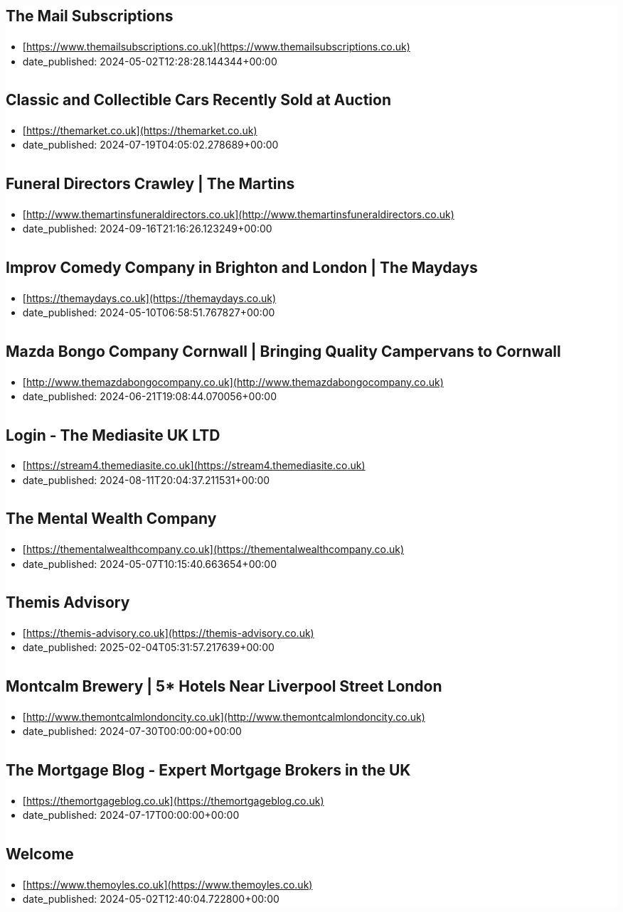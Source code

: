  ## The Mail Subscriptions
 - [https://www.themailsubscriptions.co.uk](https://www.themailsubscriptions.co.uk)
 - date_published: 2024-05-02T12:28:28.144344+00:00

 ## Classic and Collectible Cars Recently Sold at Auction
 - [https://themarket.co.uk](https://themarket.co.uk)
 - date_published: 2024-07-19T04:05:02.278689+00:00

 ## Funeral Directors Crawley | The Martins
 - [http://www.themartinsfuneraldirectors.co.uk](http://www.themartinsfuneraldirectors.co.uk)
 - date_published: 2024-09-16T21:16:26.123249+00:00

 ## Improv Comedy Company in Brighton and London | The Maydays
 - [https://themaydays.co.uk](https://themaydays.co.uk)
 - date_published: 2024-05-10T06:58:51.767827+00:00

 ## Mazda Bongo Company Cornwall | Bringing Quality Campervans to Cornwall
 - [http://www.themazdabongocompany.co.uk](http://www.themazdabongocompany.co.uk)
 - date_published: 2024-06-21T19:08:44.070056+00:00

 ## Login  - The Mediasite UK LTD
 - [https://stream4.themediasite.co.uk](https://stream4.themediasite.co.uk)
 - date_published: 2024-08-11T20:04:37.211531+00:00

 ## The Mental Wealth Company
 - [https://thementalwealthcompany.co.uk](https://thementalwealthcompany.co.uk)
 - date_published: 2024-05-07T10:15:40.663654+00:00

 ## Themis Advisory
 - [https://themis-advisory.co.uk](https://themis-advisory.co.uk)
 - date_published: 2025-02-04T05:31:57.217639+00:00

 ## Montcalm Brewery | 5* Hotels Near Liverpool Street London
 - [http://www.themontcalmlondoncity.co.uk](http://www.themontcalmlondoncity.co.uk)
 - date_published: 2024-07-30T00:00:00+00:00

 ## The Mortgage Blog - Expert Mortgage Brokers in the UK
 - [https://themortgageblog.co.uk](https://themortgageblog.co.uk)
 - date_published: 2024-07-17T00:00:00+00:00

 ## Welcome
 - [https://www.themoyles.co.uk](https://www.themoyles.co.uk)
 - date_published: 2024-05-02T12:40:04.722800+00:00
